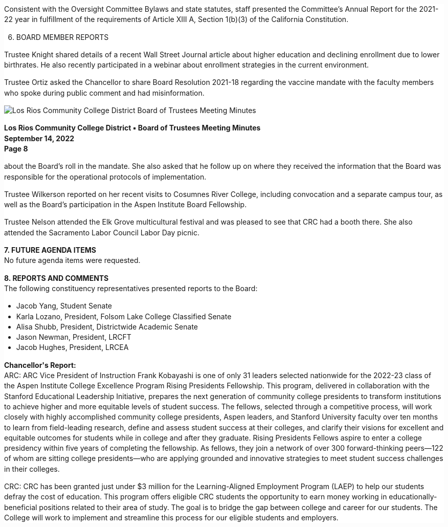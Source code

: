 Consistent with the Oversight Committee Bylaws and state statutes, staff presented the Committee’s Annual Report for the 2021-22 year in fulfillment of the requirements of Article XIII A, Section 1(b)(3) of the California Constitution.

6. BOARD MEMBER REPORTS

Trustee Knight shared details of a recent Wall Street Journal article about higher education and declining enrollment due to lower birthrates. He also recently participated in a webinar about enrollment strategies in the current environment.

Trustee Ortiz asked the Chancellor to share Board Resolution 2021-18 regarding the vaccine mandate with the faculty members who spoke during public comment and had misinformation.

![Los Rios Community College District Board of Trustees Meeting Minutes](https://example.com/image-url)

**Los Rios Community College District ▪ Board of Trustees Meeting Minutes**  
**September 14, 2022**  
**Page 8**

about the Board’s roll in the mandate. She also asked that he follow up on where they received the information that the Board was responsible for the operational protocols of implementation.

Trustee Wilkerson reported on her recent visits to Cosumnes River College, including convocation and a separate campus tour, as well as the Board’s participation in the Aspen Institute Board Fellowship.

Trustee Nelson attended the Elk Grove multicultural festival and was pleased to see that CRC had a booth there. She also attended the Sacramento Labor Council Labor Day picnic.

**7. FUTURE AGENDA ITEMS**  
No future agenda items were requested.

**8. REPORTS AND COMMENTS**  
The following constituency representatives presented reports to the Board:  
- Jacob Yang, Student Senate  
- Karla Lozano, President, Folsom Lake College Classified Senate  
- Alisa Shubb, President, Districtwide Academic Senate  
- Jason Newman, President, LRCFT  
- Jacob Hughes, President, LRCEA  

**Chancellor's Report:**  
ARC: ARC Vice President of Instruction Frank Kobayashi is one of only 31 leaders selected nationwide for the 2022-23 class of the Aspen Institute College Excellence Program Rising Presidents Fellowship. This program, delivered in collaboration with the Stanford Educational Leadership Initiative, prepares the next generation of community college presidents to transform institutions to achieve higher and more equitable levels of student success. The fellows, selected through a competitive process, will work closely with highly accomplished community college presidents, Aspen leaders, and Stanford University faculty over ten months to learn from field-leading research, define and assess student success at their colleges, and clarify their visions for excellent and equitable outcomes for students while in college and after they graduate. Rising Presidents Fellows aspire to enter a college presidency within five years of completing the fellowship. As fellows, they join a network of over 300 forward-thinking peers—122 of whom are sitting college presidents—who are applying grounded and innovative strategies to meet student success challenges in their colleges.

CRC: CRC has been granted just under $3 million for the Learning-Aligned Employment Program (LAEP) to help our students defray the cost of education. This program offers eligible CRC students the opportunity to earn money working in educationally-beneficial positions related to their area of study. The goal is to bridge the gap between college and career for our students. The College will work to implement and streamline this process for our eligible students and employers.  
